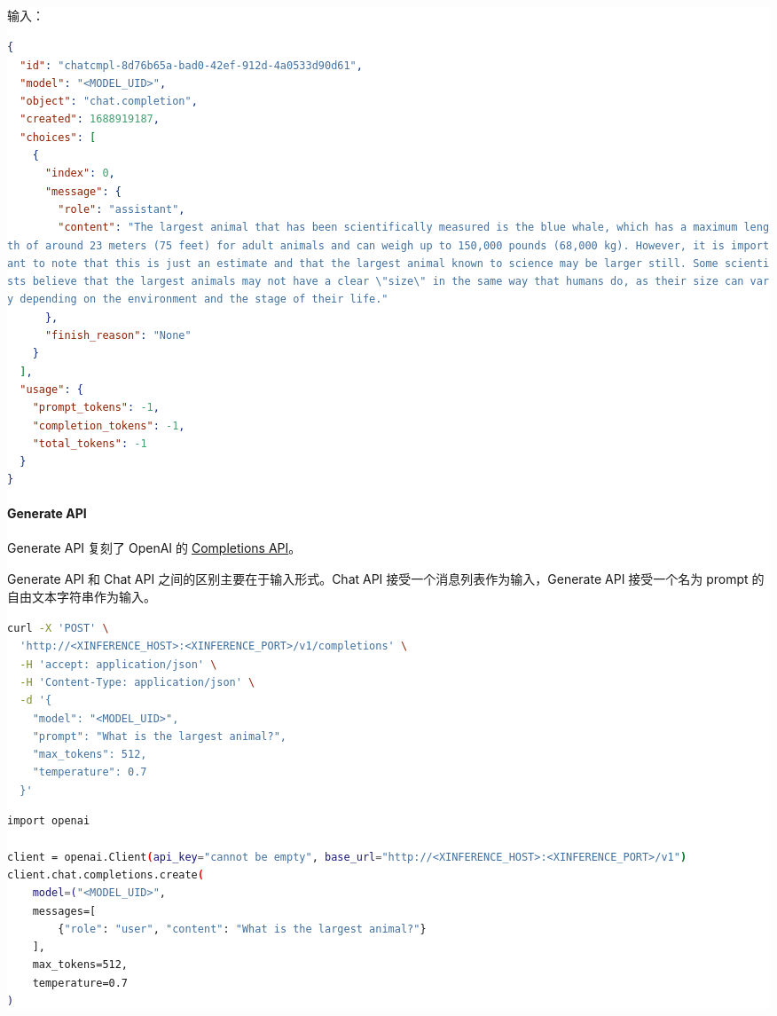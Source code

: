输入：

```json
{
  "id": "chatcmpl-8d76b65a-bad0-42ef-912d-4a0533d90d61",
  "model": "<MODEL_UID>",
  "object": "chat.completion",
  "created": 1688919187,
  "choices": [
    {
      "index": 0,
      "message": {
        "role": "assistant",
        "content": "The largest animal that has been scientifically measured is the blue whale, which has a maximum length of around 23 meters (75 feet) for adult animals and can weigh up to 150,000 pounds (68,000 kg). However, it is important to note that this is just an estimate and that the largest animal known to science may be larger still. Some scientists believe that the largest animals may not have a clear \"size\" in the same way that humans do, as their size can vary depending on the environment and the stage of their life."
      },
      "finish_reason": "None"
    }
  ],
  "usage": {
    "prompt_tokens": -1,
    "completion_tokens": -1,
    "total_tokens": -1
  }
}
```

#### Generate API

Generate API 复刻了 OpenAI 的 [Completions API](https://platform.openai.com/docs/api-reference/completions/create)。

Generate API 和 Chat API 之间的区别主要在于输入形式。Chat API 接受一个消息列表作为输入，Generate API 接受一个名为 prompt 的自由文本字符串作为输入。

```bash
curl -X 'POST' \
  'http://<XINFERENCE_HOST>:<XINFERENCE_PORT>/v1/completions' \
  -H 'accept: application/json' \
  -H 'Content-Type: application/json' \
  -d '{
    "model": "<MODEL_UID>",
    "prompt": "What is the largest animal?",
    "max_tokens": 512,
    "temperature": 0.7
  }'
```

```bash
import openai

client = openai.Client(api_key="cannot be empty", base_url="http://<XINFERENCE_HOST>:<XINFERENCE_PORT>/v1")
client.chat.completions.create(
    model=("<MODEL_UID>",
    messages=[
        {"role": "user", "content": "What is the largest animal?"}
    ],
    max_tokens=512,
    temperature=0.7
)
```
